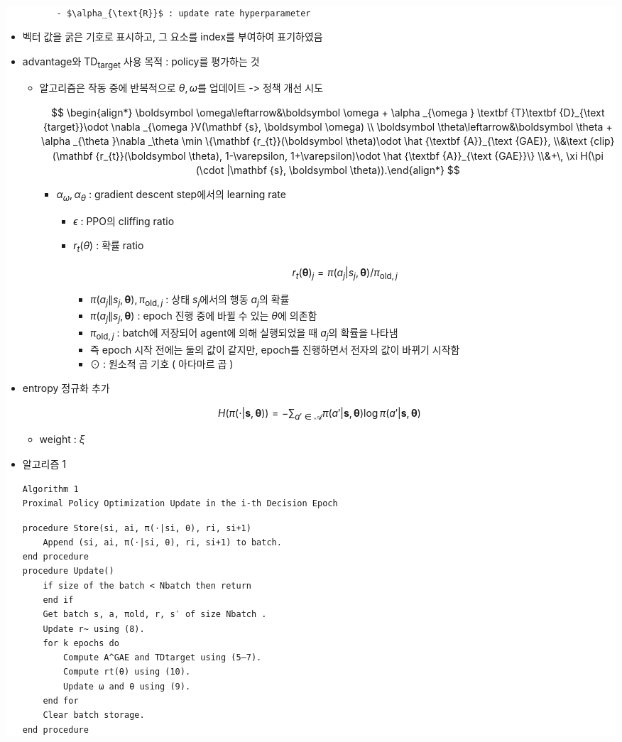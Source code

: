 			  - $\alpha_{\text{R}}$ : update rate hyperparameter
    
- 벡터 값을 굵은 기호로 표시하고, 그 요소를 index를 부여하여 표기하였음
  
- advantage와 $\text{TD}_{\text{target}}$ 사용 목적 : policy를 평가하는 것
      
  - 알고리즘은 작동 중에 반복적으로 $\theta, \omega$를 업데이트 -> 정책 개선 시도
    
	  $$
      \begin{align*} \boldsymbol \omega\leftarrow&\boldsymbol \omega + \alpha _{\omega } \textbf {T}\textbf {D}_{\text {target}}\odot \nabla _{\omega }V(\mathbf {s}, \boldsymbol \omega) \\ \boldsymbol \theta\leftarrow&\boldsymbol \theta + \alpha _{\theta }\nabla _\theta \min \{\mathbf {r_{t}}(\boldsymbol \theta)\odot \hat {\textbf {A}}_{\text {GAE}}, \\&\text {clip}(\mathbf {r_{t}}(\boldsymbol \theta), 1-\varepsilon, 1+\varepsilon)\odot \hat {\textbf {A}}_{\text {GAE}}\} \\&+\, \xi H(\pi (\cdot |\mathbf {s}, \boldsymbol \theta)).\end{align*}
    $$
    
    - $\alpha_{\omega}, \alpha_{\theta}$ : gradient descent step에서의 learning rate
      - $\epsilon$ : PPO의 cliffing ratio
      - $r_t(\theta)$ : 확률 ratio

        $$
        r_{t}(\boldsymbol \theta)_{j} = \pi (a_{j} | s_{j}, \boldsymbol \theta) / \pi _{\text {old}, j}
        $$
			
          - $\pi(a_{j} \| s_{j}, \boldsymbol \theta), \pi _{\text {old}, j}$ : 상태 $s_j$에서의 행동 $a_j$의 확률
          - $\pi (a_{j} \| s_{j}, \boldsymbol \theta)$ : epoch 진행 중에 바뀔 수 있는 $\theta$에 의존함
          - $\pi _{\text {old}, j}$ : batch에 저장되어 agent에 의해 실행되었을 때 $a_j$의 확률을 나타냄
          - 즉 epoch 시작 전에는 둘의 값이 같지만, epoch를 진행하면서 전자의 값이 바뀌기 시작함
          - $\odot$ : 원소적 곱 기호 ( 아다마르 곱 )
  
- entropy 정규화 추가

  $$
  \begin{equation*} H(\pi (\cdot |\mathbf {s}, \boldsymbol \theta)) = -\sum _{a'\in \mathcal {A}}\pi (a' | \mathbf {s}, \boldsymbol \theta)\log {\pi (a' | \mathbf {s}, \boldsymbol \theta)}\end{equation*}
  $$
  
  - weight : $\xi$
  
- 알고리즘 1
  
  ```algorithm
  Algorithm 1
  Proximal Policy Optimization Update in the i-th Decision Epoch
  ```
  
  ```pseudocode
  procedure Store(si, ai, π(⋅|si, θ), ri, si+1)
      Append (si, ai, π(⋅|si, θ), ri, si+1) to batch.
  end procedure
  procedure Update()
      if size of the batch < Nbatch then return
      end if
      Get batch s, a, πold, r, s′ of size Nbatch .
      Update r~ using (8).
      for k epochs do
          Compute A^GAE and TDtarget using (5–7).
          Compute rt(θ) using (10).
          Update ω and θ using (9).
      end for
      Clear batch storage.
  end procedure
  ```
  